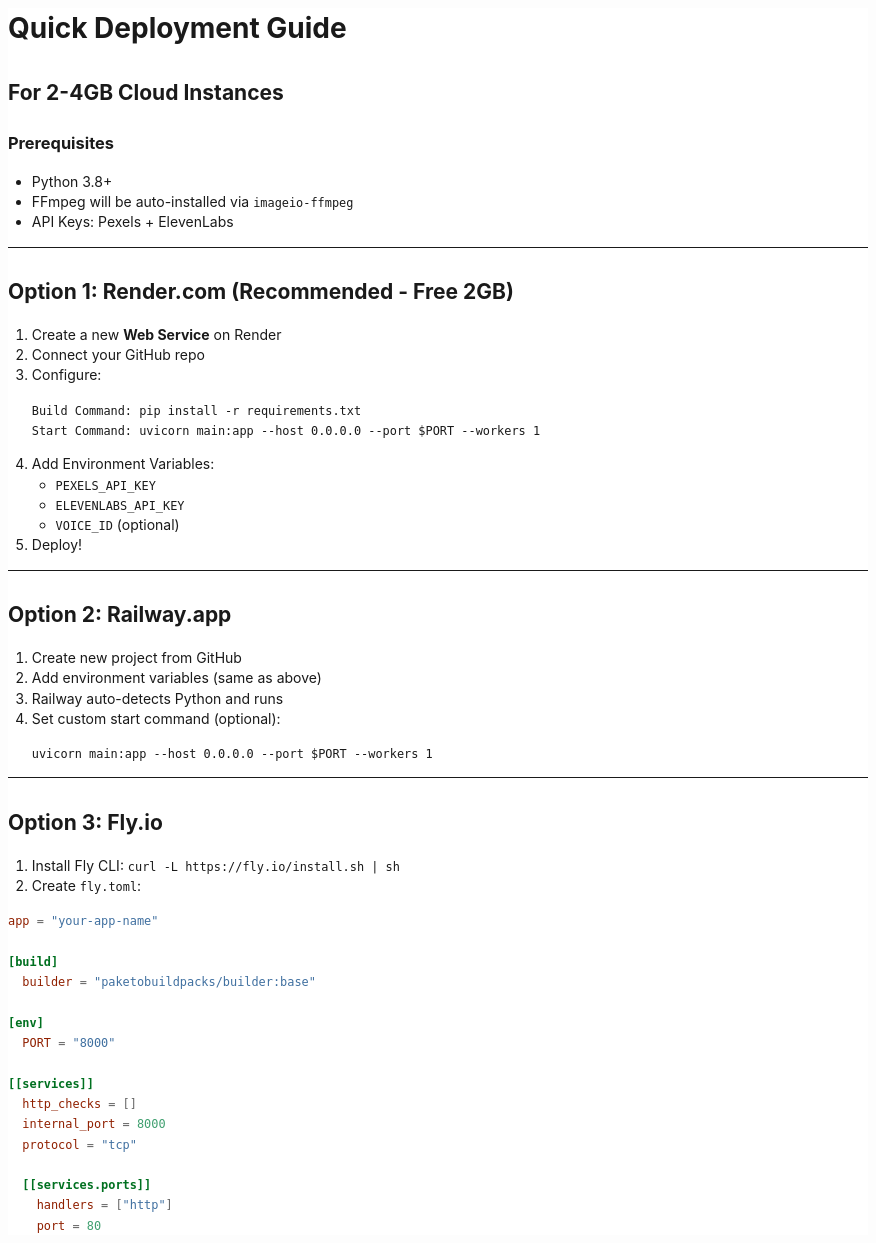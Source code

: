 # Quick Deployment Guide

## For 2-4GB Cloud Instances

### Prerequisites
- Python 3.8+
- FFmpeg will be auto-installed via `imageio-ffmpeg`
- API Keys: Pexels + ElevenLabs

---

## Option 1: Render.com (Recommended - Free 2GB)

1. Create a new **Web Service** on Render
2. Connect your GitHub repo
3. Configure:
   ```
   Build Command: pip install -r requirements.txt
   Start Command: uvicorn main:app --host 0.0.0.0 --port $PORT --workers 1
   ```
4. Add Environment Variables:
   - `PEXELS_API_KEY`
   - `ELEVENLABS_API_KEY`
   - `VOICE_ID` (optional)
5. Deploy!

---

## Option 2: Railway.app

1. Create new project from GitHub
2. Add environment variables (same as above)
3. Railway auto-detects Python and runs
4. Set custom start command (optional):
   ```
   uvicorn main:app --host 0.0.0.0 --port $PORT --workers 1
   ```

---

## Option 3: Fly.io

1. Install Fly CLI: `curl -L https://fly.io/install.sh | sh`
2. Create `fly.toml`:
```toml
app = "your-app-name"

[build]
  builder = "paketobuildpacks/builder:base"

[env]
  PORT = "8000"

[[services]]
  http_checks = []
  internal_port = 8000
  protocol = "tcp"

  [[services.ports]]
    handlers = ["http"]
    port = 80

```